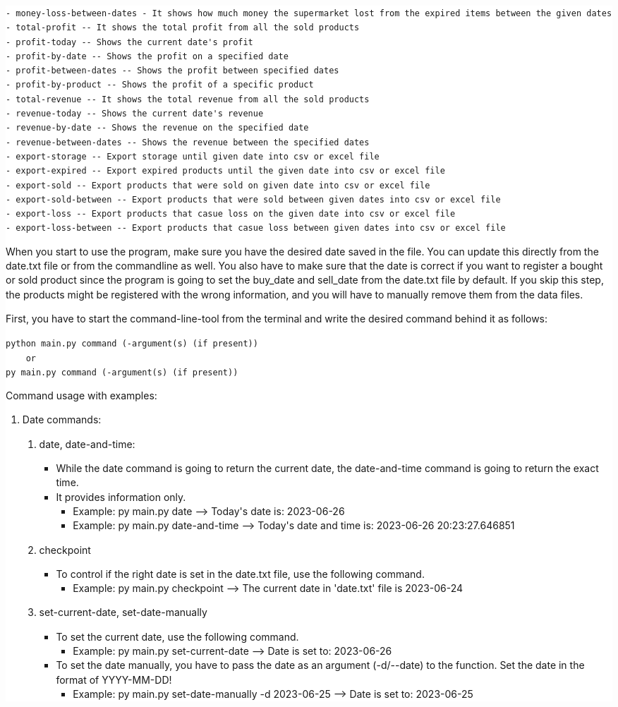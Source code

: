     - money-loss-between-dates - It shows how much money the supermarket lost from the expired items between the given dates
    - total-profit -- It shows the total profit from all the sold products
    - profit-today -- Shows the current date's profit
    - profit-by-date -- Shows the profit on a specified date
    - profit-between-dates -- Shows the profit between specified dates
    - profit-by-product -- Shows the profit of a specific product
    - total-revenue -- It shows the total revenue from all the sold products
    - revenue-today -- Shows the current date's revenue
    - revenue-by-date -- Shows the revenue on the specified date
    - revenue-between-dates -- Shows the revenue between the specified dates
    - export-storage -- Export storage until given date into csv or excel file
    - export-expired -- Export expired products until the given date into csv or excel file
    - export-sold -- Export products that were sold on given date into csv or excel file
    - export-sold-between -- Export products that were sold between given dates into csv or excel file
    - export-loss -- Export products that casue loss on the given date into csv or excel file
    - export-loss-between -- Export products that casue loss between given dates into csv or excel file


When you start to use the program, make sure you have the desired date saved in the file. You can update this directly from the date.txt file or from the commandline as well. You also have to make sure that the date is correct if you want to register a bought or sold product since the program is going to set the buy_date and sell_date from the date.txt file by default. If you skip this step, the products might be registered with the wrong information, and you will have to manually remove them from the data files.

First, you have to start the command-line-tool from the terminal and write the desired command behind it as follows: 
    
    python main.py command (-argument(s) (if present))
        or
    py main.py command (-argument(s) (if present))

Command usage with examples:
1. Date commands:
    1. date, date-and-time:

        - While the date command is going to return the current date, the date-and-time command is going to return the exact time.
        - It provides information only.
            - Example: py main.py date  --> Today's date is: 2023-06-26
            - Example: py main.py date-and-time --> Today's date and time is: 2023-06-26 20:23:27.646851

    2. checkpoint

        - To control if the right date is set in the date.txt file, use the following command.
            - Example: py main.py checkpoint --> The current date in 'date.txt' file is 2023-06-24

    3. set-current-date, set-date-manually

        - To set the current date, use the following command.
            - Example: py main.py set-current-date --> Date is set to: 2023-06-26
        - To set the date manually, you have to pass the date as an argument (-d/--date) to the function. Set the date in the format of YYYY-MM-DD!
            - Example: py main.py set-date-manually -d 2023-06-25 --> Date is set to: 2023-06-25
